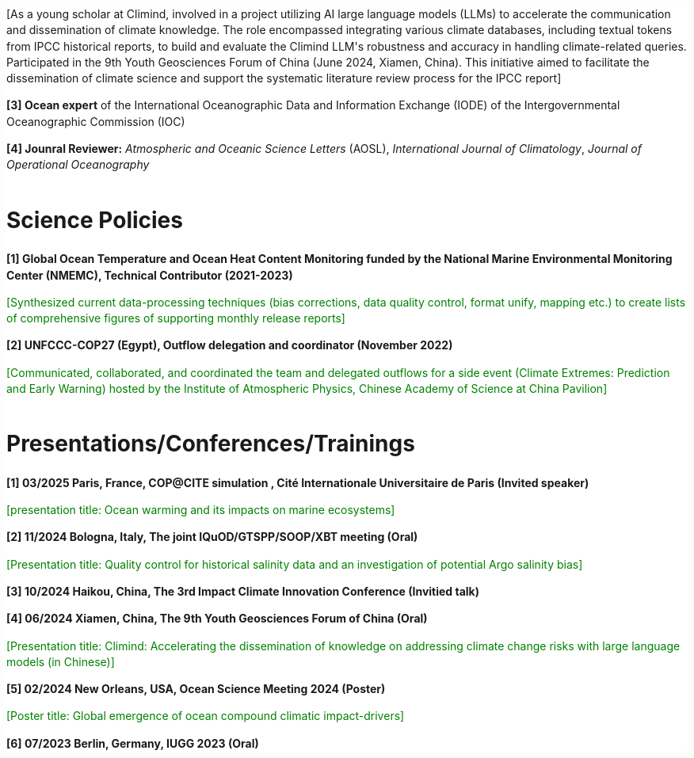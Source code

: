 [As a young scholar at Climind, involved in a project utilizing AI large language models (LLMs) to accelerate the communication and dissemination of climate knowledge. The role encompassed integrating various climate databases, including textual tokens from IPCC historical reports, to build and evaluate the Climind LLM's robustness and accuracy in handling climate-related queries. Participated in the 9th Youth Geosciences Forum of China (June 2024, Xiamen, China). This initiative aimed to facilitate the dissemination of climate science and support the systematic literature review process for the IPCC report]

**[3] Ocean expert** of the International Oceanographic Data and Information Exchange (IODE) of the Intergovernmental Oceanographic Commission (IOC)

**[4] Jounral Reviewer:** *Atmospheric and Oceanic Science Letters* (AOSL), *International Journal of Climatology*, *Journal of Operational Oceanography*

# Science Policies

**[1] Global Ocean Temperature and Ocean Heat Content Monitoring funded by the National Marine Environmental Monitoring Center (NMEMC), Technical Contributor (2021-2023)** 

<span style="color:#008000;">[Synthesized current data-processing techniques (bias corrections, data quality control, format unify, mapping etc.) to create lists of comprehensive figures of supporting monthly release reports] </span>

**[2] UNFCCC-COP27 (Egypt), Outflow delegation and coordinator (November 2022)** 

<span style="color:#008000;">[Communicated, collaborated, and coordinated the team and delegated outflows for a side event (Climate Extremes: Prediction and Early Warning) hosted by the Institute of Atmospheric Physics, Chinese Academy of Science at China Pavilion]</span>

# **Presentations/Conferences/Trainings**

**[1] 03/2025 Paris, France, COP@CITE simulation , Cité Internationale Universitaire de Paris (Invited speaker)** 

<span style="color:#008000;">[presentation title: Ocean warming and its impacts on marine ecosystems]</span>

**[2] 11/2024 Bologna, Italy, The joint IQuOD/GTSPP/SOOP/XBT meeting (Oral)**

<span style="color:#008000;">[Presentation title: Quality control for historical salinity data and an investigation of potential Argo salinity bias]</span>

**[3] 10/2024 Haikou, China, The 3rd Impact Climate Innovation Conference (Invitied talk)**

**[4] 06/2024 Xiamen, China, The 9th Youth Geosciences Forum of China (Oral)**

<span style="color:#008000;">[Presentation title: Climind: Accelerating the dissemination of knowledge on addressing climate change risks with large language models (in Chinese)]</span>

**[5] 02/2024 New Orleans, USA, Ocean Science Meeting 2024 (Poster)**

<span style="color:#008000;">[Poster title: Global emergence of ocean compound climatic impact-drivers]</span>

**[6] 07/2023 Berlin, Germany, IUGG 2023 (Oral)**
